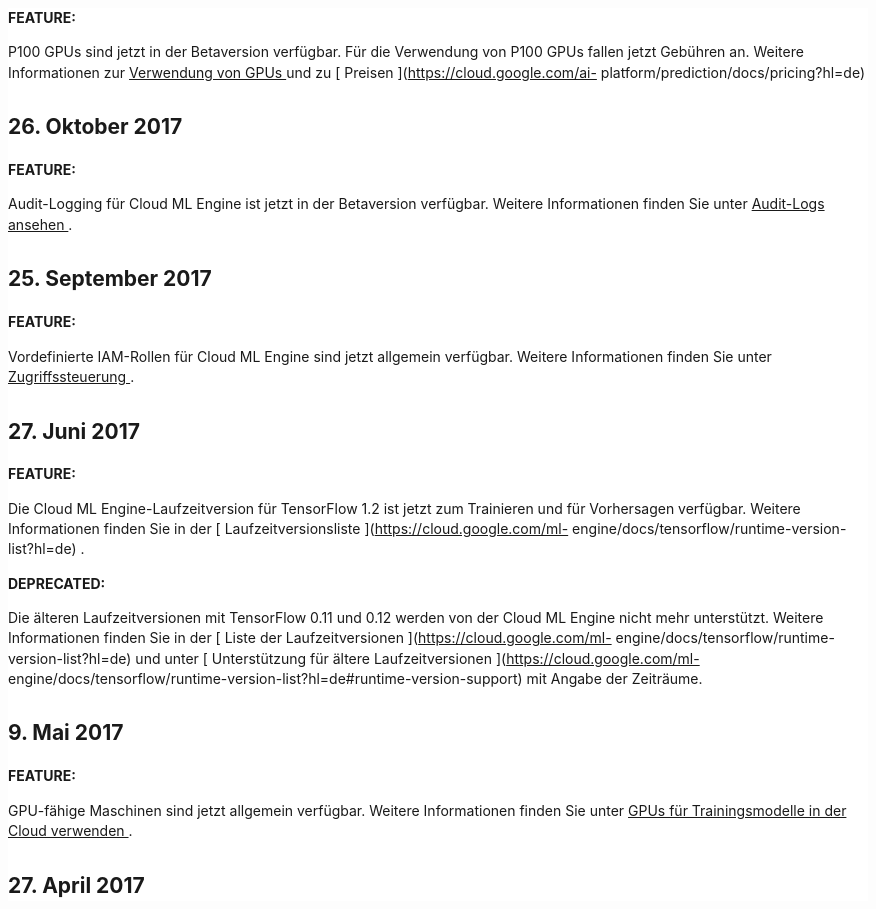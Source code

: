 **FEATURE:**

P100 GPUs sind jetzt in der Betaversion verfügbar. Für die Verwendung von P100
GPUs fallen jetzt Gebühren an. Weitere Informationen zur [ Verwendung von GPUs
](https://cloud.google.com/ml-engine/docs/tensorflow/using-gpus?hl=de) und zu
[ Preisen ](https://cloud.google.com/ai-
platform/prediction/docs/pricing?hl=de)

##  26\. Oktober 2017

**FEATURE:**

Audit-Logging für Cloud ML Engine ist jetzt in der Betaversion verfügbar.
Weitere Informationen finden Sie unter [ Audit-Logs ansehen
](https://cloud.google.com/ml-engine/docs/tensorflow/audit-logs?hl=de) .

##  25\. September 2017

**FEATURE:**

Vordefinierte IAM-Rollen für Cloud ML Engine sind jetzt allgemein verfügbar.
Weitere Informationen finden Sie unter [ Zugriffssteuerung
](https://cloud.google.com/ml-engine/docs/tensorflow/access-control?hl=de) .

##  27\. Juni 2017

**FEATURE:**

Die Cloud ML Engine-Laufzeitversion für TensorFlow 1.2 ist jetzt zum
Trainieren und für Vorhersagen verfügbar. Weitere Informationen finden Sie in
der [ Laufzeitversionsliste ](https://cloud.google.com/ml-
engine/docs/tensorflow/runtime-version-list?hl=de) .

**DEPRECATED:**

Die älteren Laufzeitversionen mit TensorFlow 0.11 und 0.12 werden von der
Cloud ML Engine nicht mehr unterstützt. Weitere Informationen finden Sie in
der [ Liste der Laufzeitversionen ](https://cloud.google.com/ml-
engine/docs/tensorflow/runtime-version-list?hl=de) und unter [ Unterstützung
für ältere Laufzeitversionen ](https://cloud.google.com/ml-
engine/docs/tensorflow/runtime-version-list?hl=de#runtime-version-support) mit
Angabe der Zeiträume.

##  9\. Mai 2017

**FEATURE:**

GPU-fähige Maschinen sind jetzt allgemein verfügbar. Weitere Informationen
finden Sie unter [ GPUs für Trainingsmodelle in der Cloud verwenden
](https://cloud.google.com/ml-engine/docs/tensorflow/using-gpus?hl=de) .

##  27\. April 2017
